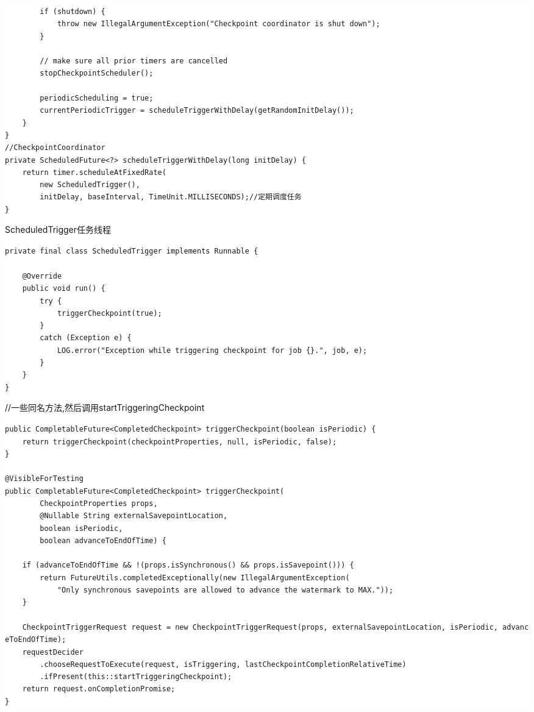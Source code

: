 ```
        if (shutdown) {
            throw new IllegalArgumentException("Checkpoint coordinator is shut down");
        }

        // make sure all prior timers are cancelled
        stopCheckpointScheduler();

        periodicScheduling = true;
        currentPeriodicTrigger = scheduleTriggerWithDelay(getRandomInitDelay());
    }
}
//CheckpointCoordinator
private ScheduledFuture<?> scheduleTriggerWithDelay(long initDelay) {
    return timer.scheduleAtFixedRate(
        new ScheduledTrigger(),
        initDelay, baseInterval, TimeUnit.MILLISECONDS);//定期调度任务
}

```
ScheduledTrigger任务线程
```
private final class ScheduledTrigger implements Runnable {

    @Override
    public void run() {
        try {
            triggerCheckpoint(true);
        }
        catch (Exception e) {
            LOG.error("Exception while triggering checkpoint for job {}.", job, e);
        }
    }
}
```
//一些同名方法,然后调用startTriggeringCheckpoint
```
public CompletableFuture<CompletedCheckpoint> triggerCheckpoint(boolean isPeriodic) {
    return triggerCheckpoint(checkpointProperties, null, isPeriodic, false);
}

@VisibleForTesting
public CompletableFuture<CompletedCheckpoint> triggerCheckpoint(
        CheckpointProperties props,
        @Nullable String externalSavepointLocation,
        boolean isPeriodic,
        boolean advanceToEndOfTime) {

    if (advanceToEndOfTime && !(props.isSynchronous() && props.isSavepoint())) {
        return FutureUtils.completedExceptionally(new IllegalArgumentException(
            "Only synchronous savepoints are allowed to advance the watermark to MAX."));
    }

    CheckpointTriggerRequest request = new CheckpointTriggerRequest(props, externalSavepointLocation, isPeriodic, advanceToEndOfTime);
    requestDecider
        .chooseRequestToExecute(request, isTriggering, lastCheckpointCompletionRelativeTime)
        .ifPresent(this::startTriggeringCheckpoint);
    return request.onCompletionPromise;
}
```
